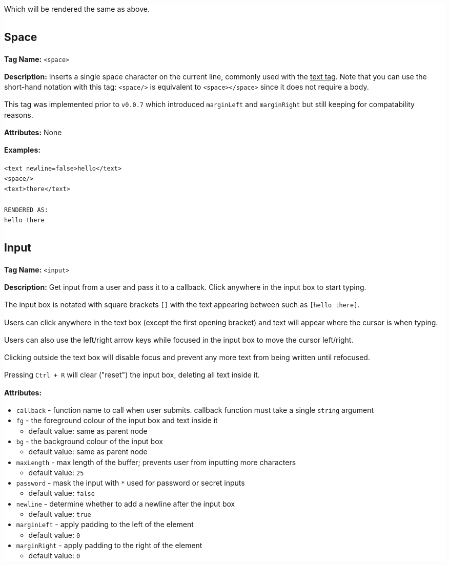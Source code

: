 Which will be rendered the same as above.

## Space
**Tag Name:** `<space>`

**Description:** Inserts a single space character on the current line, commonly used with the [text tag](#text). Note that you can use the short-hand notation with this tag: `<space/>` is equivalent to `<space></space>` since it does not require a body.

This tag was implemented prior to `v0.0.7` which introduced `marginLeft` and `marginRight` but still keeping for compatability reasons.

**Attributes:** None

**Examples:**
```text
<text newline=false>hello</text>
<space/>
<text>there</text>

RENDERED AS:
hello there
```

## Input
**Tag Name:** `<input>`

**Description:** Get input from a user and pass it to a callback. Click anywhere in the input box to start typing.

The input box is notated with square brackets `[]` with the text appearing between such as `[hello there]`.

Users can click anywhere in the text box (except the first opening bracket) and text will appear where the cursor is when typing.

Users can also use the left/right arrow keys while focused in the input box to move the cursor left/right.

Clicking outside the text box will disable focus and prevent any more text from being written until refocused.

Pressing `Ctrl + R` will clear ("reset") the input box, deleting all text inside it. 

**Attributes:**
* `callback` - function name to call when user submits. callback function must take a single `string` argument
* `fg` - the foreground colour of the input box and text inside it
  * default value: same as parent node
* `bg` - the background colour of the input box
  * default value: same as parent node
* `maxLength` - max length of the buffer; prevents user from inputting more characters
  * default value: `25`
* `password` - mask the input with `*` used for password or secret inputs
  * default value: `false`
* `newline` - determine whether to add a newline after the input box
  * default value: `true`
* `marginLeft` - apply padding to the left of the element
  * default value: `0`
* `marginRight` - apply padding to the right of the element
  * default value: `0`
